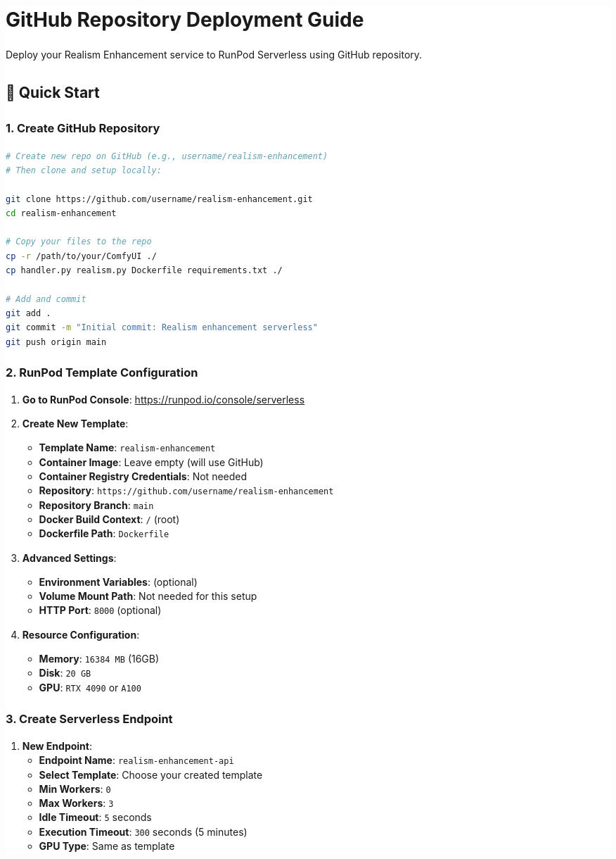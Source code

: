 # GitHub Repository Deployment Guide

Deploy your Realism Enhancement service to RunPod Serverless using GitHub repository.

## 🚀 Quick Start

### 1. Create GitHub Repository

```bash
# Create new repo on GitHub (e.g., username/realism-enhancement)
# Then clone and setup locally:

git clone https://github.com/username/realism-enhancement.git
cd realism-enhancement

# Copy your files to the repo
cp -r /path/to/your/ComfyUI ./
cp handler.py realism.py Dockerfile requirements.txt ./

# Add and commit
git add .
git commit -m "Initial commit: Realism enhancement serverless"
git push origin main
```

### 2. RunPod Template Configuration

1. **Go to RunPod Console**: https://runpod.io/console/serverless
2. **Create New Template**:
   - **Template Name**: `realism-enhancement`
   - **Container Image**: Leave empty (will use GitHub)
   - **Container Registry Credentials**: Not needed
   - **Repository**: `https://github.com/username/realism-enhancement`
   - **Repository Branch**: `main`
   - **Docker Build Context**: `/` (root)
   - **Dockerfile Path**: `Dockerfile`

3. **Advanced Settings**:
   - **Environment Variables**: (optional)
   - **Volume Mount Path**: Not needed for this setup
   - **HTTP Port**: `8000` (optional)

4. **Resource Configuration**:
   - **Memory**: `16384 MB` (16GB)
   - **Disk**: `20 GB`
   - **GPU**: `RTX 4090` or `A100`

### 3. Create Serverless Endpoint

1. **New Endpoint**:
   - **Endpoint Name**: `realism-enhancement-api`
   - **Select Template**: Choose your created template
   - **Min Workers**: `0`
   - **Max Workers**: `3`
   - **Idle Timeout**: `5` seconds
   - **Execution Timeout**: `300` seconds (5 minutes)
   - **GPU Type**: Same as template

